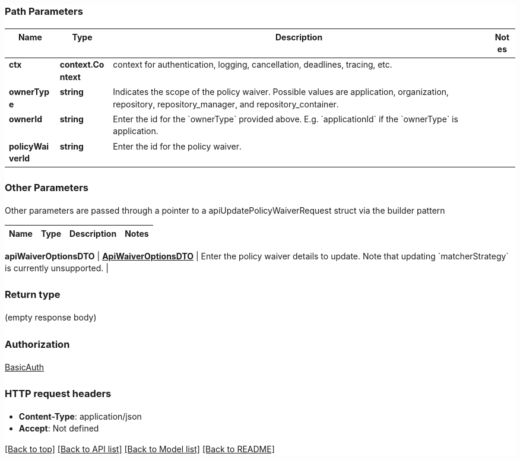 ### Path Parameters


Name | Type | Description  | Notes
------------- | ------------- | ------------- | -------------
**ctx** | **context.Context** | context for authentication, logging, cancellation, deadlines, tracing, etc.
**ownerType** | **string** | Indicates the scope of the policy waiver. Possible values are application, organization, repository, repository_manager, and repository_container. | 
**ownerId** | **string** | Enter the id for the &#x60;ownerType&#x60; provided above. E.g. &#x60;applicationId&#x60; if the &#x60;ownerType&#x60; is application. | 
**policyWaiverId** | **string** | Enter the id for the policy waiver. | 

### Other Parameters

Other parameters are passed through a pointer to a apiUpdatePolicyWaiverRequest struct via the builder pattern


Name | Type | Description  | Notes
------------- | ------------- | ------------- | -------------



 **apiWaiverOptionsDTO** | [**ApiWaiverOptionsDTO**](ApiWaiverOptionsDTO.md) | Enter the policy waiver details to update. Note that updating &#x60;matcherStrategy&#x60; is currently unsupported. | 

### Return type

 (empty response body)

### Authorization

[BasicAuth](../README.md#BasicAuth)

### HTTP request headers

- **Content-Type**: application/json
- **Accept**: Not defined

[[Back to top]](#) [[Back to API list]](../README.md#documentation-for-api-endpoints)
[[Back to Model list]](../README.md#documentation-for-models)
[[Back to README]](../README.md)

